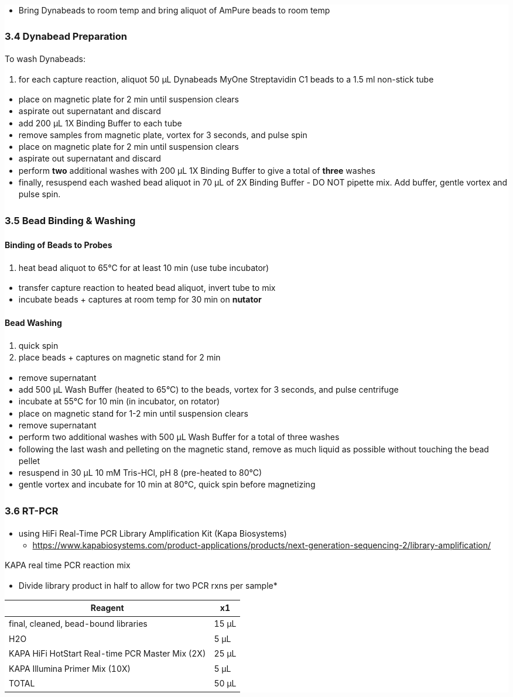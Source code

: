 * Bring Dynabeads to room temp and bring aliquot of AmPure beads to room temp

### 3.4 Dynabead Preparation

To wash Dynabeads:  

1. for each capture reaction, aliquot 50 µL Dynabeads MyOne Streptavidin C1 beads to a 1.5 ml non-stick tube
* place on magnetic plate for 2 min until suspension clears
* aspirate out supernatant and discard
* add 200 µL 1X Binding Buffer to each tube
* remove samples from magnetic plate, vortex for 3 seconds, and pulse spin
* place on magnetic plate for 2 min until suspension clears
* aspirate out supernatant and discard
* perform **two**  additional washes with 200 µL 1X Binding Buffer to give a total of **three** washes
* finally, resuspend each washed bead aliquot in 70 µL of 2X Binding Buffer - DO NOT pipette mix. Add buffer, gentle vortex and pulse spin.  
  

### 3.5 Bead Binding & Washing

#### Binding of Beads to Probes
1. heat bead aliquot to 65°C for at least 10 min (use tube incubator)
* transfer capture reaction to heated bead aliquot, invert tube to mix
* incubate beads + captures at room temp for 30 min on **nutator**

#### Bead Washing
1. quick spin
2. place beads + captures on magnetic stand for 2 min
* remove supernatant
* add 500 µL Wash Buffer (heated to 65°C) to the beads, vortex for 3 seconds, and pulse centrifuge
* incubate at 55°C for 10 min (in incubator, on rotator)
* place on magnetic stand for 1-2 min until suspension clears
* remove supernatant
* perform two additional washes with 500 µL Wash Buffer for a total of three washes
* following the last wash and pelleting on the magnetic stand, remove as much liquid as possible without touching the bead pellet
* resuspend in 30 µL 10 mM Tris-HCl, pH 8 (pre-heated to 80°C)
* gentle vortex and incubate for 10 min at 80°C, quick spin before magnetizing

### 3.6 RT-PCR
* using HiFi Real-Time PCR Library Amplification Kit (Kapa Biosystems)  
    * https://www.kapabiosystems.com/product-applications/products/next-generation-sequencing-2/library-amplification/

KAPA real time PCR reaction mix  
* Divide library product in half to allow for two PCR rxns per sample*

Reagent	| x1
---- | ----
final, cleaned, bead-bound libraries |	15 µL
H2O |	5 µL
KAPA HiFi HotStart Real-time PCR Master Mix (2X) |	25 µL
KAPA Illumina Primer Mix (10X) |	5 µL
TOTAL |	50 µL
